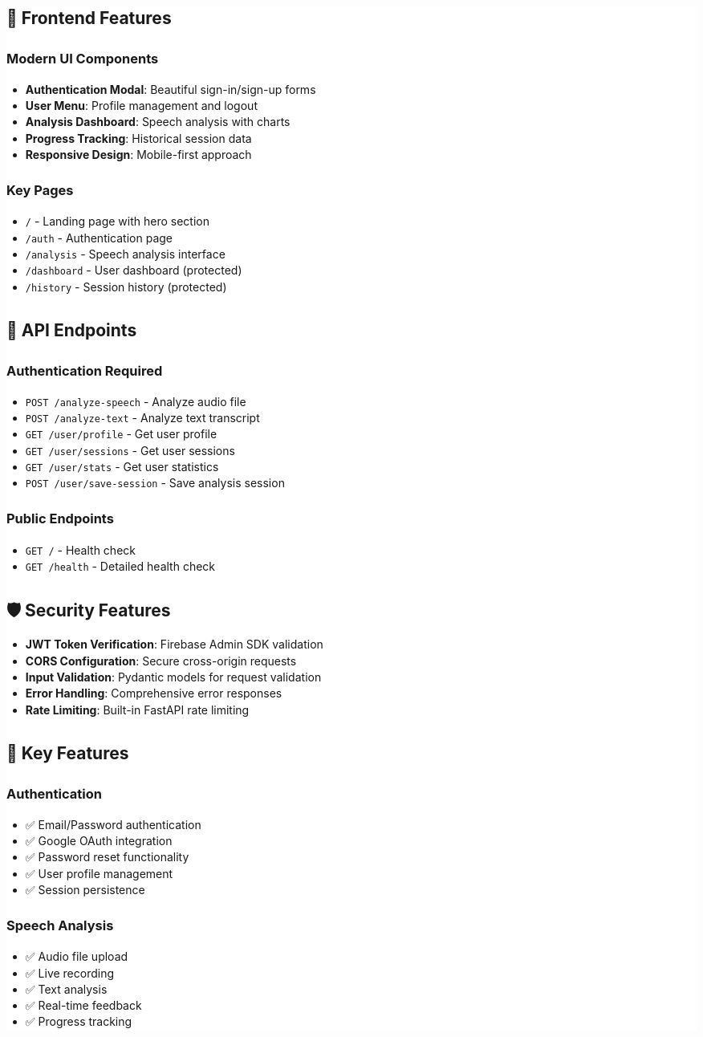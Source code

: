 ## 🎨 Frontend Features

### Modern UI Components
- **Authentication Modal**: Beautiful sign-in/sign-up forms
- **User Menu**: Profile management and logout
- **Analysis Dashboard**: Speech analysis with charts
- **Progress Tracking**: Historical session data
- **Responsive Design**: Mobile-first approach

### Key Pages
- `/` - Landing page with hero section
- `/auth` - Authentication page
- `/analysis` - Speech analysis interface
- `/dashboard` - User dashboard (protected)
- `/history` - Session history (protected)

## 🔌 API Endpoints

### Authentication Required
- `POST /analyze-speech` - Analyze audio file
- `POST /analyze-text` - Analyze text transcript
- `GET /user/profile` - Get user profile
- `GET /user/sessions` - Get user sessions
- `GET /user/stats` - Get user statistics
- `POST /user/save-session` - Save analysis session

### Public Endpoints
- `GET /` - Health check
- `GET /health` - Detailed health check

## 🛡️ Security Features

- **JWT Token Verification**: Firebase Admin SDK validation
- **CORS Configuration**: Secure cross-origin requests
- **Input Validation**: Pydantic models for request validation
- **Error Handling**: Comprehensive error responses
- **Rate Limiting**: Built-in FastAPI rate limiting

## 🎯 Key Features

### Authentication
- ✅ Email/Password authentication
- ✅ Google OAuth integration
- ✅ Password reset functionality
- ✅ User profile management
- ✅ Session persistence

### Speech Analysis
- ✅ Audio file upload
- ✅ Live recording
- ✅ Text analysis
- ✅ Real-time feedback
- ✅ Progress tracking
